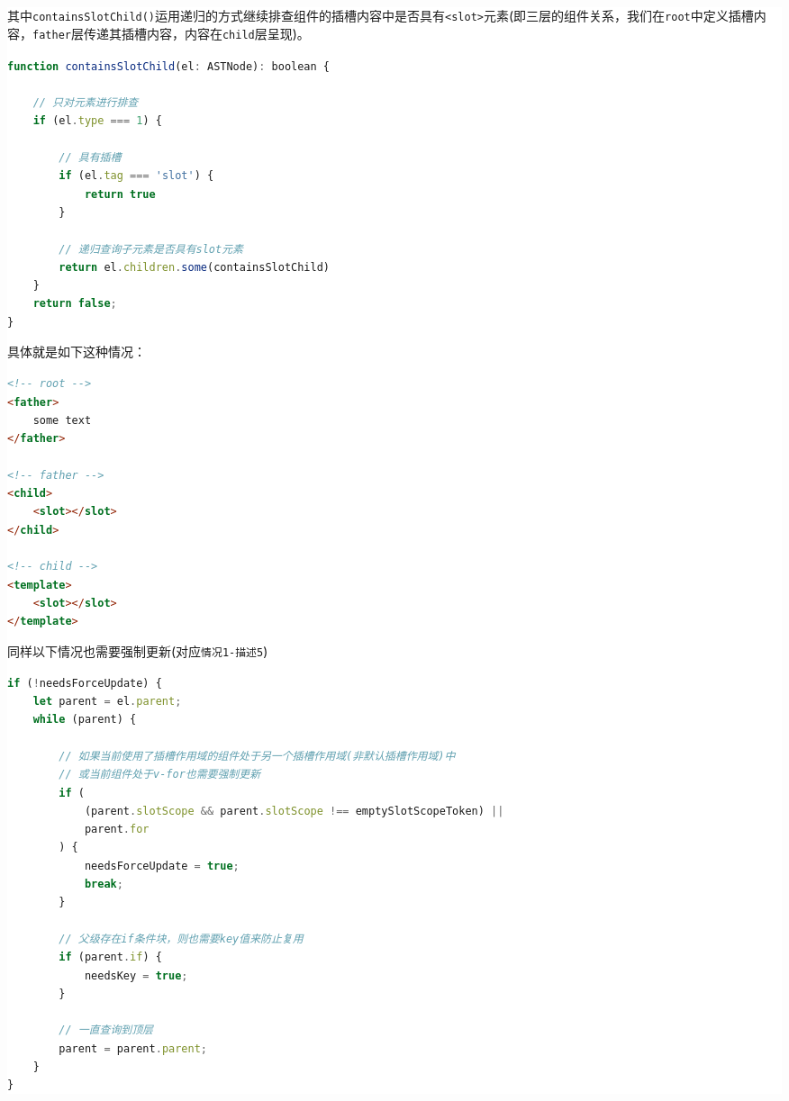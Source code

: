 其中`containsSlotChild()`运用递归的方式继续排查组件的插槽内容中是否具有`<slot>`元素(即三层的组件关系，我们在`root`中定义插槽内容，`father`层传递其插槽内容，内容在`child`层呈现)。

```js
function containsSlotChild(el: ASTNode): boolean {

    // 只对元素进行排查
    if (el.type === 1) {

        // 具有插槽
        if (el.tag === 'slot') {
            return true
        }

        // 递归查询子元素是否具有slot元素
        return el.children.some(containsSlotChild)
    }
    return false;
}
```

具体就是如下这种情况：

```html
<!-- root -->
<father>
    some text
</father>

<!-- father -->
<child>
    <slot></slot>
</child>

<!-- child -->
<template>
    <slot></slot>
</template>
```

同样以下情况也需要强制更新(对应`情况1-描述5`)

```js
if (!needsForceUpdate) {
    let parent = el.parent;
    while (parent) {

        // 如果当前使用了插槽作用域的组件处于另一个插槽作用域(非默认插槽作用域)中
        // 或当前组件处于v-for也需要强制更新
        if (
            (parent.slotScope && parent.slotScope !== emptySlotScopeToken) ||
            parent.for
        ) {
            needsForceUpdate = true;
            break;
        }

        // 父级存在if条件块，则也需要key值来防止复用
        if (parent.if) {
            needsKey = true;
        }

        // 一直查询到顶层
        parent = parent.parent;
    }
}
```